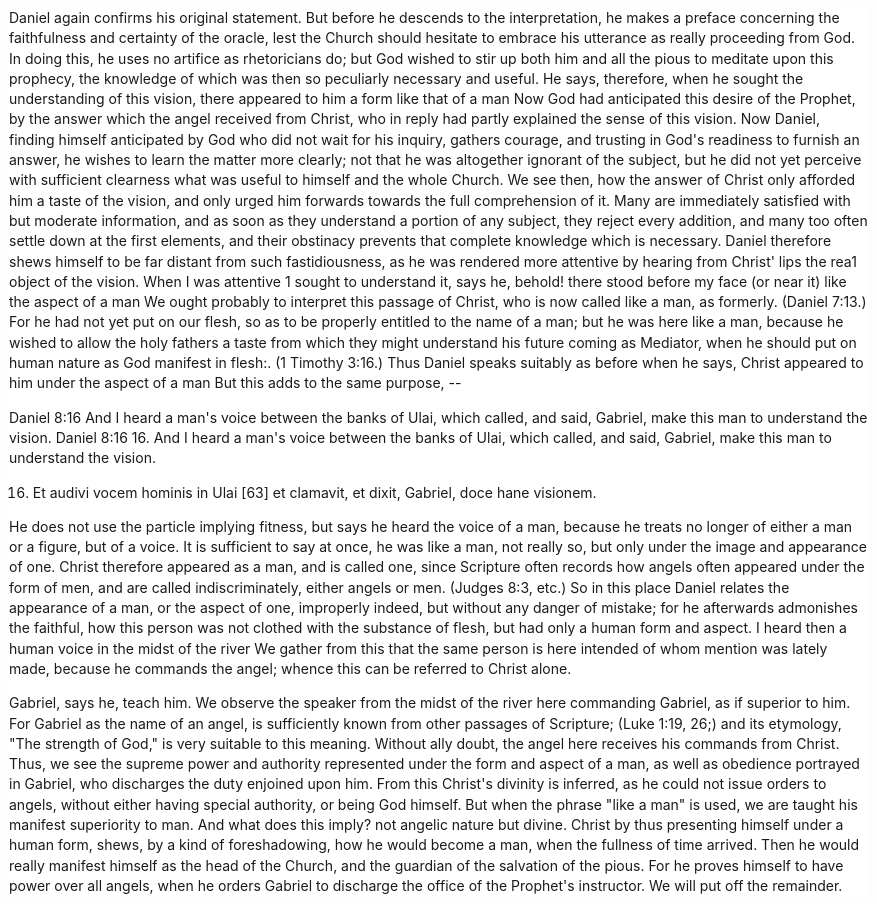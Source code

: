 Daniel again confirms his original statement. But before he descends to the interpretation, he makes a preface concerning the faithfulness and certainty of the oracle, lest the Church should hesitate to embrace his utterance as really proceeding from God. In doing this, he uses no artifice as rhetoricians do; but God wished to stir up both him and all the pious to meditate upon this prophecy, the knowledge of which was then so peculiarly necessary and useful. He says, therefore, when he sought the understanding of this vision, there appeared to him a form like that of a man Now God had anticipated this desire of the Prophet, by the answer which the angel received from Christ, who in reply had partly explained the sense of this vision. Now Daniel, finding himself anticipated by God who did not wait for his inquiry, gathers courage, and trusting in God's readiness to furnish an answer, he wishes to learn the matter more clearly; not that he was altogether ignorant of the subject, but he did not yet perceive with sufficient clearness what was useful to himself and the whole Church. We see then, how the answer of Christ only afforded him a taste of the vision, and only urged him forwards towards the full comprehension of it. Many are immediately satisfied with but moderate information, and as soon as they understand a portion of any subject, they reject every addition, and many too often settle down at the first elements, and their obstinacy prevents that complete knowledge which is necessary. Daniel therefore shews himself to be far distant from such fastidiousness, as he was rendered more attentive by hearing from Christ' lips the rea1 object of the vision. When I was attentive 1 sought to understand it, says he, behold! there stood before my face (or near it) like the aspect of a man We ought probably to interpret this passage of Christ, who is now called like a man, as formerly. (Daniel 7:13.) For he had not yet put on our flesh, so as to be properly entitled to the name of a man; but he was here like a man, because he wished to allow the holy fathers a taste from which they might understand his future coming as Mediator, when he should put on human nature as God manifest in flesh:. (1 Timothy 3:16.) Thus Daniel speaks suitably as before when he says, Christ appeared to him under the aspect of a man But this adds to the same purpose, --

Daniel 8:16
And I heard a man's voice between the banks of Ulai, which called, and said, Gabriel, make this man to understand the vision.
Daniel 8:16
16. And I heard a man's voice between the banks of Ulai, which called, and said, Gabriel, make this man to understand the vision.

16. Et audivi vocem hominis in Ulai [63] et clamavit, et dixit, Gabriel, doce hane visionem.

He does not use the particle implying fitness, but says he heard the voice of a man, because he treats no longer of either a man or a figure, but of a voice. It is sufficient to say at once, he was like a man, not really so, but only under the image and appearance of one. Christ therefore appeared as a man, and is called one, since Scripture often records how angels often appeared under the form of men, and are called indiscriminately, either angels or men. (Judges 8:3, etc.) So in this place Daniel relates the appearance of a man, or the aspect of one, improperly indeed, but without any danger of mistake; for he afterwards admonishes the faithful, how this person was not clothed with the substance of flesh, but had only a human form and aspect. I heard then a human voice in the midst of the river We gather from this that the same person is here intended of whom mention was lately made, because he commands the angel; whence this can be referred to Christ alone.

Gabriel, says he, teach him. We observe the speaker from the midst of the river here commanding Gabriel, as if superior to him. For Gabriel as the name of an angel, is sufficiently known from other passages of Scripture; (Luke 1:19, 26;) and its etymology, "The strength of God," is very suitable to this meaning. Without ally doubt, the angel here receives his commands from Christ. Thus, we see the supreme power and authority represented under the form and aspect of a man, as well as obedience portrayed in Gabriel, who discharges the duty enjoined upon him. From this Christ's divinity is inferred, as he could not issue orders to angels, without either having special authority, or being God himself. But when the phrase "like a man" is used, we are taught his manifest superiority to man. And what does this imply? not angelic nature but divine. Christ by thus presenting himself under a human form, shews, by a kind of foreshadowing, how he would become a man, when the fullness of time arrived. Then he would really manifest himself as the head of the Church, and the guardian of the salvation of the pious. For he proves himself to have power over all angels, when he orders Gabriel to discharge the office of the Prophet's instructor. We will put off the remainder.
